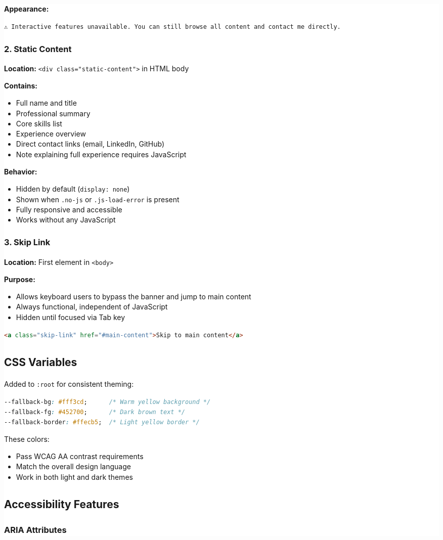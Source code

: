 **Appearance:**
```
⚠️ Interactive features unavailable. You can still browse all content and contact me directly.
```

### 2. Static Content

**Location:** `<div class="static-content">` in HTML body

**Contains:**
- Full name and title
- Professional summary
- Core skills list
- Experience overview
- Direct contact links (email, LinkedIn, GitHub)
- Note explaining full experience requires JavaScript

**Behavior:**
- Hidden by default (`display: none`)
- Shown when `.no-js` or `.js-load-error` is present
- Fully responsive and accessible
- Works without any JavaScript

### 3. Skip Link

**Location:** First element in `<body>`

**Purpose:**
- Allows keyboard users to bypass the banner and jump to main content
- Always functional, independent of JavaScript
- Hidden until focused via Tab key

```html
<a class="skip-link" href="#main-content">Skip to main content</a>
```

## CSS Variables

Added to `:root` for consistent theming:

```css
--fallback-bg: #fff3cd;      /* Warm yellow background */
--fallback-fg: #452700;      /* Dark brown text */
--fallback-border: #ffecb5;  /* Light yellow border */
```

These colors:
- Pass WCAG AA contrast requirements
- Match the overall design language
- Work in both light and dark themes

## Accessibility Features

### ARIA Attributes
